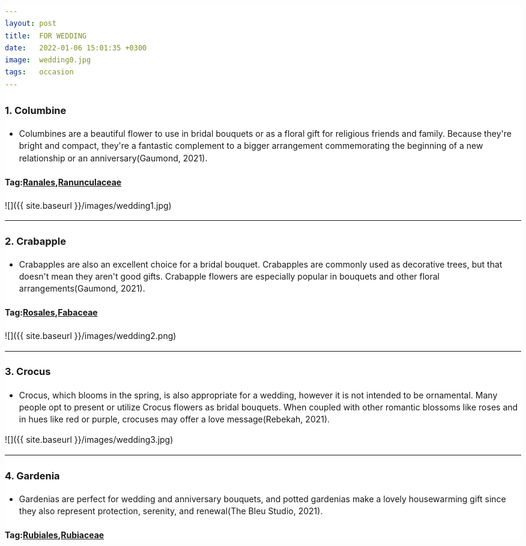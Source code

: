 ```yaml
---
layout: post
title:  FOR WEDDING
date:   2022-01-06 15:01:35 +0300
image:  wedding0.jpg
tags:   occasion
---
```

### 1. Columbine
* Columbines are a beautiful flower to use in bridal bouquets or as a floral gift for religious friends and family. Because they're bright and compact, they're a fantastic complement to a bigger arrangement commemorating the beginning of a new relationship or an anniversary(Gaumond, 2021).

#### Tag:[Ranales](/ranales),[Ranunculaceae](/ranunculaceae)

![]({{ site.baseurl }}/images/wedding1.jpg)
<br>

***

### 2. Crabapple
* Crabapples are also an excellent choice for a bridal bouquet. Crabapples are commonly used as decorative trees, but that doesn't mean they aren't good gifts. Crabapple flowers are especially popular in bouquets and other floral arrangements(Gaumond, 2021).

#### Tag:[Rosales](/rosales),[Fabaceae](/fabaceae)

![]({{ site.baseurl }}/images/wedding2.png)
<br>

***

### 3. Crocus
* Crocus, which blooms in the spring, is also appropriate for a wedding, however it is not intended to be ornamental. Many people opt to present or utilize Crocus flowers as bridal bouquets. When coupled with other romantic blossoms like roses and in hues like red or purple, crocuses may offer a love message(Rebekah, 2021).

![]({{ site.baseurl }}/images/wedding3.jpg)
<br>

***

### 4. Gardenia
* Gardenias are perfect for wedding and anniversary bouquets, and potted gardenias make a lovely housewarming gift since they also represent protection, serenity, and renewal(The Bleu Studio, 2021).

#### Tag:[Rubiales](/rubiales),[Rubiaceae](/rubiaceae)
